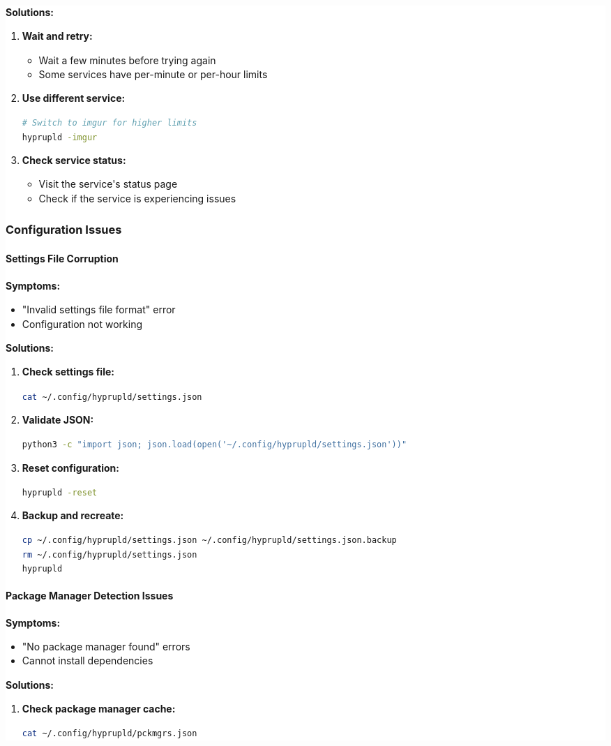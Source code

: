 **Solutions:**

1. **Wait and retry:**
   - Wait a few minutes before trying again
   - Some services have per-minute or per-hour limits

2. **Use different service:**
   ```bash
   # Switch to imgur for higher limits
   hyprupld -imgur
   ```

3. **Check service status:**
   - Visit the service's status page
   - Check if the service is experiencing issues

### Configuration Issues

#### Settings File Corruption

**Symptoms:**
- "Invalid settings file format" error
- Configuration not working

**Solutions:**

1. **Check settings file:**
   ```bash
   cat ~/.config/hyprupld/settings.json
   ```

2. **Validate JSON:**
   ```bash
   python3 -c "import json; json.load(open('~/.config/hyprupld/settings.json'))"
   ```

3. **Reset configuration:**
   ```bash
   hyprupld -reset
   ```

4. **Backup and recreate:**
   ```bash
   cp ~/.config/hyprupld/settings.json ~/.config/hyprupld/settings.json.backup
   rm ~/.config/hyprupld/settings.json
   hyprupld
   ```

#### Package Manager Detection Issues

**Symptoms:**
- "No package manager found" errors
- Cannot install dependencies

**Solutions:**

1. **Check package manager cache:**
   ```bash
   cat ~/.config/hyprupld/pckmgrs.json
   ```
